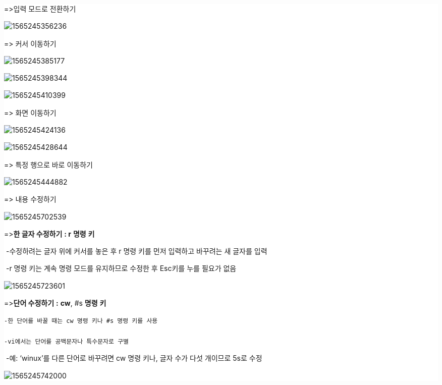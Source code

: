 

=>입력 모드로 전환하기

![1565245356236](C:\Users\student\AppData\Roaming\Typora\typora-user-images\1565245356236.png)



=> 커서 이동하기

![1565245385177](C:\Users\student\AppData\Roaming\Typora\typora-user-images\1565245385177.png)

![1565245398344](C:\Users\student\AppData\Roaming\Typora\typora-user-images\1565245398344.png)



![1565245410399](C:\Users\student\AppData\Roaming\Typora\typora-user-images\1565245410399.png)





=> 화면 이동하기

![1565245424136](C:\Users\student\AppData\Roaming\Typora\typora-user-images\1565245424136.png)

![1565245428644](C:\Users\student\AppData\Roaming\Typora\typora-user-images\1565245428644.png)



=> 특정 행으로 바로 이동하기

![1565245444882](C:\Users\student\AppData\Roaming\Typora\typora-user-images\1565245444882.png)



=> 내용 수정하기

![1565245702539](C:\Users\student\AppData\Roaming\Typora\typora-user-images\1565245702539.png)



=>**한 글자 수정하기** **: r** **명령** **키**

​	-수정하려는 글자 위에 커서를 놓은 후 r 명령 키를 먼저 입력하고 바꾸려는 새 글자를 입력

​	-r 명령 키는 계속 명령 모드를 유지하므로 수정한 후 Esc키를 누를 필요가 없음

![1565245723601](C:\Users\student\AppData\Roaming\Typora\typora-user-images\1565245723601.png)



=>**단어 수정하기** **:** **cw**, #s **명령** **키**

 	-한 단어를 바꿀 때는 cw 명령 키나 #s 명령 키를 사용

 	-vi에서는 단어를 공백문자나 특수문자로 구별

​	 -예: ‘winux’를 다른 단어로 바꾸려면 cw 명령 키나, 글자 수가 다섯 개이므로 5s로 수정

![1565245742000](C:\Users\student\AppData\Roaming\Typora\typora-user-images\1565245742000.png)


